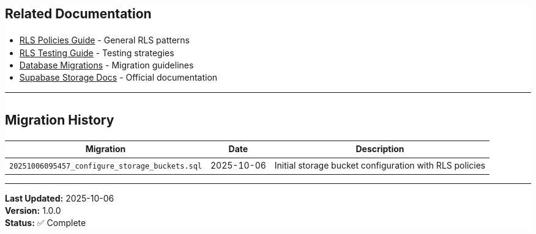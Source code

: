 
## Related Documentation

- [RLS Policies Guide](./RLS_POLICIES.md) - General RLS patterns
- [RLS Testing Guide](./RLS_TESTING.md) - Testing strategies
- [Database Migrations](../supabase/migrations/README.md) - Migration guidelines
- [Supabase Storage Docs](https://supabase.com/docs/guides/storage) - Official documentation

---

## Migration History

| Migration | Date | Description |
|-----------|------|-------------|
| `20251006095457_configure_storage_buckets.sql` | 2025-10-06 | Initial storage bucket configuration with RLS policies |

---

**Last Updated:** 2025-10-06  
**Version:** 1.0.0  
**Status:** ✅ Complete
